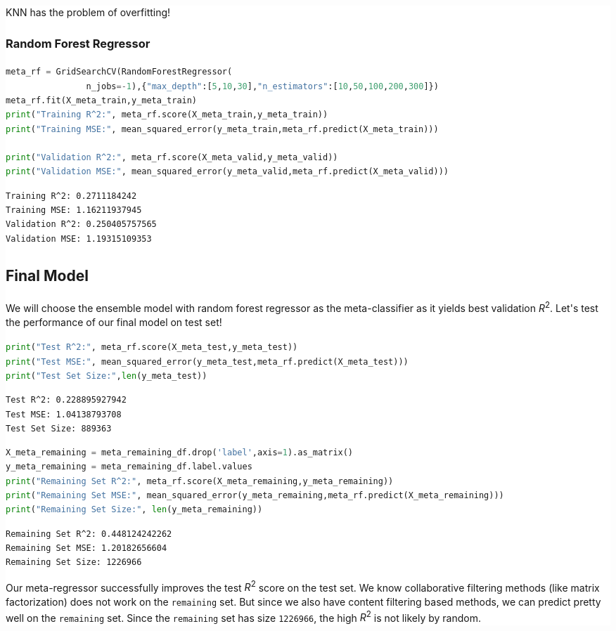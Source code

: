 
KNN has the problem of overfitting!

### Random Forest Regressor



```python
meta_rf = GridSearchCV(RandomForestRegressor(
                n_jobs=-1),{"max_depth":[5,10,30],"n_estimators":[10,50,100,200,300]})
meta_rf.fit(X_meta_train,y_meta_train)
print("Training R^2:", meta_rf.score(X_meta_train,y_meta_train))
print("Training MSE:", mean_squared_error(y_meta_train,meta_rf.predict(X_meta_train)))

print("Validation R^2:", meta_rf.score(X_meta_valid,y_meta_valid))
print("Validation MSE:", mean_squared_error(y_meta_valid,meta_rf.predict(X_meta_valid)))
```


    Training R^2: 0.2711184242
    Training MSE: 1.16211937945
    Validation R^2: 0.250405757565
    Validation MSE: 1.19315109353


## Final Model

We will choose the ensemble model with random forest regressor as the meta-classifier as it yields best validation $R^2$. Let's test the performance of our final model on test set!



```python
print("Test R^2:", meta_rf.score(X_meta_test,y_meta_test))
print("Test MSE:", mean_squared_error(y_meta_test,meta_rf.predict(X_meta_test)))
print("Test Set Size:",len(y_meta_test))
```


    Test R^2: 0.228895927942
    Test MSE: 1.04138793708
    Test Set Size: 889363




```python
X_meta_remaining = meta_remaining_df.drop('label',axis=1).as_matrix()
y_meta_remaining = meta_remaining_df.label.values
print("Remaining Set R^2:", meta_rf.score(X_meta_remaining,y_meta_remaining))
print("Remaining Set MSE:", mean_squared_error(y_meta_remaining,meta_rf.predict(X_meta_remaining)))
print("Remaining Set Size:", len(y_meta_remaining))
```


    Remaining Set R^2: 0.448124242262
    Remaining Set MSE: 1.20182656604
    Remaining Set Size: 1226966


Our meta-regressor successfully improves the test $R^2$ score on the test set. We know collaborative filtering methods (like matrix factorization) does not work on the `remaining` set. But since we also have content filtering based methods, we can predict pretty well on the `remaining` set. Since the `remaining` set has size `1226966`, the high $R^2$ is not likely by random.
